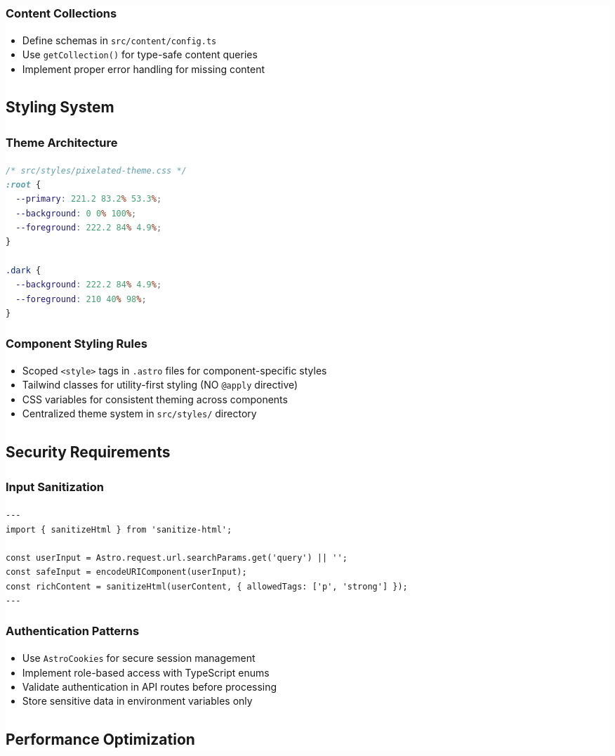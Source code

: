 ### Content Collections
- Define schemas in `src/content/config.ts`
- Use `getCollection()` for type-safe content queries
- Implement proper error handling for missing content

## Styling System

### Theme Architecture
```css
/* src/styles/pixelated-theme.css */
:root {
  --primary: 221.2 83.2% 53.3%;
  --background: 0 0% 100%;
  --foreground: 222.2 84% 4.9%;
}

.dark {
  --background: 222.2 84% 4.9%;
  --foreground: 210 40% 98%;
}
```

### Component Styling Rules
- Scoped `<style>` tags in `.astro` files for component-specific styles
- Tailwind classes for utility-first styling (NO `@apply` directive)
- CSS variables for consistent theming across components
- Centralized theme system in `src/styles/` directory

## Security Requirements

### Input Sanitization
```astro
---
import { sanitizeHtml } from 'sanitize-html';

const userInput = Astro.request.url.searchParams.get('query') || '';
const safeInput = encodeURIComponent(userInput);
const richContent = sanitizeHtml(userContent, { allowedTags: ['p', 'strong'] });
---
```

### Authentication Patterns
- Use `AstroCookies` for secure session management
- Implement role-based access with TypeScript enums
- Validate authentication in API routes before processing
- Store sensitive data in environment variables only

## Performance Optimization
